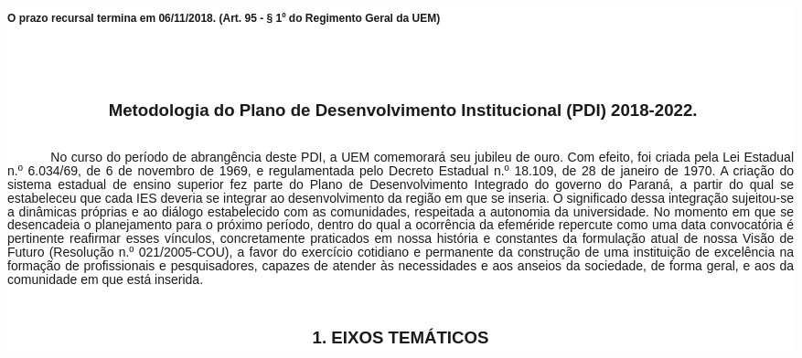   <p class=MsoNormal style='text-align:justify;line-height:150%'><b
  style='mso-bidi-font-weight:normal'><span style='font-size:9.0pt;mso-bidi-font-size:
  10.0pt;line-height:150%;font-family:"Arial","sans-serif";mso-no-proof:yes'>O
  prazo recursal termina em 06/11/2018. (Art. 95 - § 1º do Regimento Geral da
  UEM)</span></b><span style='font-size:9.0pt;mso-bidi-font-size:10.0pt;
  line-height:150%;font-family:"Arial","sans-serif";mso-no-proof:yes'><o:p></o:p></span></p>
  </td>
  <td style='mso-cell-special:placeholder;border:none;padding:0cm 0cm 0cm 0cm'
  width=403><p class='MsoNormal'>&nbsp;</td>
 </tr>
 <tr style='mso-yfti-irow:1;height:295.15pt'>
  <td width=615 colspan=3 valign=top style='width:461.4pt;border:none;
  padding:0cm 5.4pt 0cm 5.4pt;height:295.15pt'>
  <p class=MsoNormal align=center style='text-align:center;line-height:106%'><b><span
  style='font-size:14.0pt;line-height:106%;font-family:"Arial","sans-serif";
  mso-fareast-language:EN-US'><o:p>&nbsp;</o:p></span></b></p>
  <p class=MsoNormal align=center style='text-align:center;line-height:106%'><b><span
  style='font-size:14.0pt;line-height:106%;font-family:"Arial","sans-serif";
  mso-fareast-language:EN-US'><span
  style='mso-spacerun:yes'> </span>Metodologia do Plano de Desenvolvimento
  Institucional (PDI) 2018-2022.</span></b><span style='mso-fareast-language:
  EN-US'><o:p></o:p></span></p>
  <p class=MsoFootnoteText style='margin:0cm;margin-bottom:.0001pt;text-align:
  justify'><span style='mso-fareast-language:EN-US'><o:p>&nbsp;</o:p></span></p>
  <p class=MsoFootnoteText style='margin:0cm;margin-bottom:.0001pt;text-align:
  justify;text-indent:35.45pt;line-height:106%'><span style='font-family:"Arial","sans-serif";
  mso-fareast-language:EN-US'>No curso do período de abrangência deste PDI, a
  UEM comemorará seu jubileu de ouro. Com efeito, foi criada pela Lei Estadual n.º
  6.034/69, de <span class=GramE>6</span> de novembro de 1969, e regulamentada
  pelo Decreto Estadual n.º 18.109, de 28 de janeiro de 1970. A criação do
  sistema estadual de ensino superior fez parte do Plano de Desenvolvimento
  Integrado do governo do Paraná, a partir do qual se estabeleceu que cada IES <span
  class=GramE>deveria</span> se integrar ao desenvolvimento da região em que se
  inseria. O significado dessa integração sujeitou-se a dinâmicas próprias e ao
  diálogo estabelecido com as comunidades, respeitada a autonomia da
  universidade. No momento em que se desencadeia o planejamento para o próximo
  período, dentro do qual a ocorrência da efeméride repercute como uma data
  convocatória é pertinente reafirmar esses vínculos, concretamente praticados
  em nossa história e constantes da formulação atual de nossa Visão de Futuro (Resolução
  n.º 021/2005-COU), a favor do exercício cotidiano e permanente da construção
  de uma instituição de excelência na formação de profissionais e pesquisadores,
  capazes de atender às necessidades e aos anseios da sociedade, de forma
  geral, e aos da comunidade em que está inserida.<span style='mso-bidi-font-weight:
  bold'><o:p></o:p></span></span></p>
  <p class=MsoNormal align=center style='text-align:center;line-height:106%'><span
  style='mso-fareast-language:EN-US'><o:p>&nbsp;</o:p></span></p>
  </td>
 </tr>
 <tr style='mso-yfti-irow:2;mso-yfti-lastrow:yes'>
  <td width=615 colspan=3 valign=top style='width:461.4pt;border:none;
  padding:0cm 5.4pt 0cm 5.4pt'>
  <p class=MsoNormal align=center style='text-align:center'><b><span
  style='font-size:14.0pt;font-family:"Arial","sans-serif";mso-fareast-language:
  EN-US'>1. EIXOS TEMÁTICOS</span></b><span style='font-size:14.0pt;mso-fareast-language:
  EN-US'><o:p></o:p></span></p>
  </td>
 </tr>
 <![if !supportMisalignedColumns]>
 <tr height=0>
  <td width=5 style='border:none'></td>
  <td width=207 style='border:none'></td>
  <td width=403 style='border:none'></td>
 </tr>
 <![endif]>